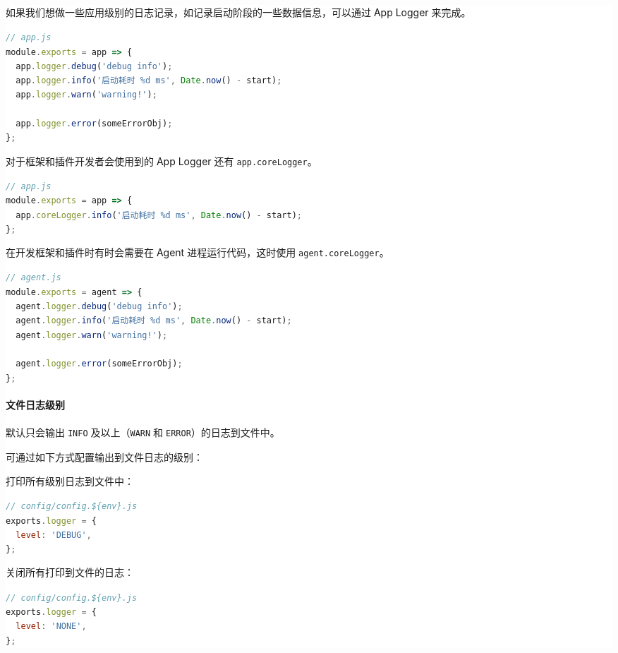 如果我们想做一些应用级别的日志记录，如记录启动阶段的一些数据信息，可以通过 App Logger 来完成。

```js
// app.js
module.exports = app => {
  app.logger.debug('debug info');
  app.logger.info('启动耗时 %d ms', Date.now() - start);
  app.logger.warn('warning!');

  app.logger.error(someErrorObj);
};

```

对于框架和插件开发者会使用到的 App Logger 还有 `app.coreLogger`。

```js
// app.js
module.exports = app => {
  app.coreLogger.info('启动耗时 %d ms', Date.now() - start);
};

```

在开发框架和插件时有时会需要在 Agent 进程运行代码，这时使用 `agent.coreLogger`。

```js
// agent.js
module.exports = agent => {
  agent.logger.debug('debug info');
  agent.logger.info('启动耗时 %d ms', Date.now() - start);
  agent.logger.warn('warning!');

  agent.logger.error(someErrorObj);
};
```

#### 文件日志级别

默认只会输出 `INFO` 及以上（`WARN` 和 `ERROR`）的日志到文件中。

可通过如下方式配置输出到文件日志的级别：

打印所有级别日志到文件中：

```js
// config/config.${env}.js
exports.logger = {
  level: 'DEBUG',
};
```

关闭所有打印到文件的日志：

```js
// config/config.${env}.js
exports.logger = {
  level: 'NONE',
};
```
